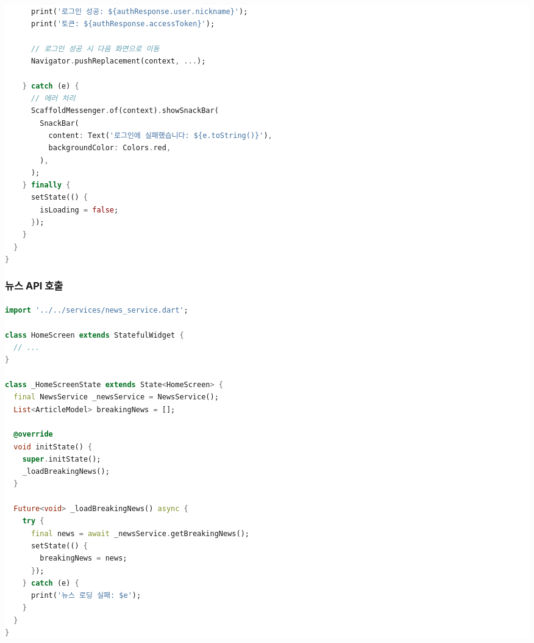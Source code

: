 ```dart
      print('로그인 성공: ${authResponse.user.nickname}');
      print('토큰: ${authResponse.accessToken}');
      
      // 로그인 성공 시 다음 화면으로 이동
      Navigator.pushReplacement(context, ...);
      
    } catch (e) {
      // 에러 처리
      ScaffoldMessenger.of(context).showSnackBar(
        SnackBar(
          content: Text('로그인에 실패했습니다: ${e.toString()}'),
          backgroundColor: Colors.red,
        ),
      );
    } finally {
      setState(() {
        isLoading = false;
      });
    }
  }
}
```

### 뉴스 API 호출
```dart
import '../../services/news_service.dart';

class HomeScreen extends StatefulWidget {
  // ...
}

class _HomeScreenState extends State<HomeScreen> {
  final NewsService _newsService = NewsService();
  List<ArticleModel> breakingNews = [];

  @override
  void initState() {
    super.initState();
    _loadBreakingNews();
  }

  Future<void> _loadBreakingNews() async {
    try {
      final news = await _newsService.getBreakingNews();
      setState(() {
        breakingNews = news;
      });
    } catch (e) {
      print('뉴스 로딩 실패: $e');
    }
  }
}
```
